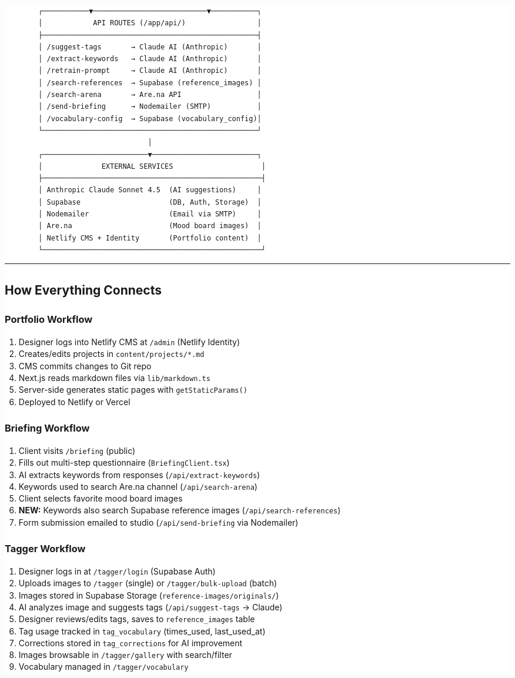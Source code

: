 ```
        ┌───────────▼───────────────────────────▼───────────┐
        │            API ROUTES (/app/api/)                 │
        ├───────────────────────────────────────────────────┤
        │ /suggest-tags       → Claude AI (Anthropic)       │
        │ /extract-keywords   → Claude AI (Anthropic)       │
        │ /retrain-prompt     → Claude AI (Anthropic)       │
        │ /search-references  → Supabase (reference_images) │
        │ /search-arena       → Are.na API                  │
        │ /send-briefing      → Nodemailer (SMTP)           │
        │ /vocabulary-config  → Supabase (vocabulary_config)│
        └───────────────────────────────────────────────────┘
                                  │
        ┌─────────────────────────▼─────────────────────────┐
        │              EXTERNAL SERVICES                     │
        ├────────────────────────────────────────────────────┤
        │ Anthropic Claude Sonnet 4.5  (AI suggestions)     │
        │ Supabase                     (DB, Auth, Storage)  │
        │ Nodemailer                   (Email via SMTP)     │
        │ Are.na                       (Mood board images)  │
        │ Netlify CMS + Identity       (Portfolio content)  │
        └────────────────────────────────────────────────────┘
```

---

## How Everything Connects

### Portfolio Workflow
1. Designer logs into Netlify CMS at `/admin` (Netlify Identity)
2. Creates/edits projects in `content/projects/*.md`
3. CMS commits changes to Git repo
4. Next.js reads markdown files via `lib/markdown.ts`
5. Server-side generates static pages with `getStaticParams()`
6. Deployed to Netlify or Vercel

### Briefing Workflow
1. Client visits `/briefing` (public)
2. Fills out multi-step questionnaire (`BriefingClient.tsx`)
3. AI extracts keywords from responses (`/api/extract-keywords`)
4. Keywords used to search Are.na channel (`/api/search-arena`)
5. Client selects favorite mood board images
6. **NEW:** Keywords also search Supabase reference images (`/api/search-references`)
7. Form submission emailed to studio (`/api/send-briefing` via Nodemailer)

### Tagger Workflow
1. Designer logs in at `/tagger/login` (Supabase Auth)
2. Uploads images to `/tagger` (single) or `/tagger/bulk-upload` (batch)
3. Images stored in Supabase Storage (`reference-images/originals/`)
4. AI analyzes image and suggests tags (`/api/suggest-tags` → Claude)
5. Designer reviews/edits tags, saves to `reference_images` table
6. Tag usage tracked in `tag_vocabulary` (times_used, last_used_at)
7. Corrections stored in `tag_corrections` for AI improvement
8. Images browsable in `/tagger/gallery` with search/filter
9. Vocabulary managed in `/tagger/vocabulary`
